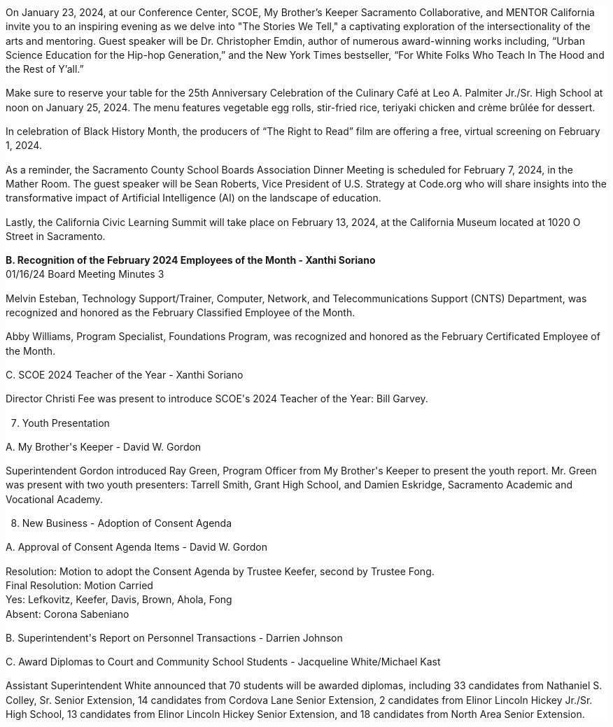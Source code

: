 On January 23, 2024, at our Conference Center, SCOE, My Brother’s Keeper Sacramento Collaborative, and MENTOR California invite you to an inspiring evening as we delve into "The Stories We Tell," a captivating exploration of the intersectionality of the arts and mentoring. Guest speaker will be Dr. Christopher Emdin, author of numerous award-winning works including, “Urban Science Education for the Hip-hop Generation,” and the New York Times bestseller, “For White Folks Who Teach In The Hood and the Rest of Y’all.”

Make sure to reserve your table for the 25th Anniversary Celebration of the Culinary Café at Leo A. Palmiter Jr./Sr. High School at noon on January 25, 2024. The menu features vegetable egg rolls, stir-fried rice, teriyaki chicken and crème brûlée for dessert.

In celebration of Black History Month, the producers of “The Right to Read” film are offering a free, virtual screening on February 1, 2024.

As a reminder, the Sacramento County School Boards Association Dinner Meeting is scheduled for February 7, 2024, in the Mather Room. The guest speaker will be Sean Roberts, Vice President of U.S. Strategy at Code.org who will share insights into the transformative impact of Artificial Intelligence (AI) on the landscape of education.

Lastly, the California Civic Learning Summit will take place on February 13, 2024, at the California Museum located at 1020 O Street in Sacramento.

**B. Recognition of the February 2024 Employees of the Month - Xanthi Soriano**  
01/16/24 Board Meeting Minutes 3

Melvin Esteban, Technology Support/Trainer, Computer, Network, and Telecommunications Support (CNTS) Department, was recognized and honored as the February Classified Employee of the Month.

Abby Williams, Program Specialist, Foundations Program, was recognized and honored as the February Certificated Employee of the Month.

C. SCOE 2024 Teacher of the Year - Xanthi Soriano

Director Christi Fee was present to introduce SCOE's 2024 Teacher of the Year: Bill Garvey.

7. Youth Presentation

A. My Brother's Keeper - David W. Gordon

Superintendent Gordon introduced Ray Green, Program Officer from My Brother's Keeper to present the youth report. Mr. Green was present with two youth presenters: Tarrell Smith, Grant High School, and Damien Eskridge, Sacramento Academic and Vocational Academy.

8. New Business - Adoption of Consent Agenda

A. Approval of Consent Agenda Items - David W. Gordon

Resolution: Motion to adopt the Consent Agenda by Trustee Keefer, second by Trustee Fong.  
Final Resolution: Motion Carried  
Yes: Lefkovitz, Keefer, Davis, Brown, Ahola, Fong  
Absent: Corona Sabeniano

B. Superintendent's Report on Personnel Transactions - Darrien Johnson

C. Award Diplomas to Court and Community School Students - Jacqueline White/Michael Kast

Assistant Superintendent White announced that 70 students will be awarded diplomas, including 33 candidates from Nathaniel S. Colley, Sr. Senior Extension, 14 candidates from Cordova Lane Senior Extension, 2 candidates from Elinor Lincoln Hickey Jr./Sr. High School, 13 candidates from Elinor Lincoln Hickey Senior Extension, and 18 candidates from North Area Senior Extension.
